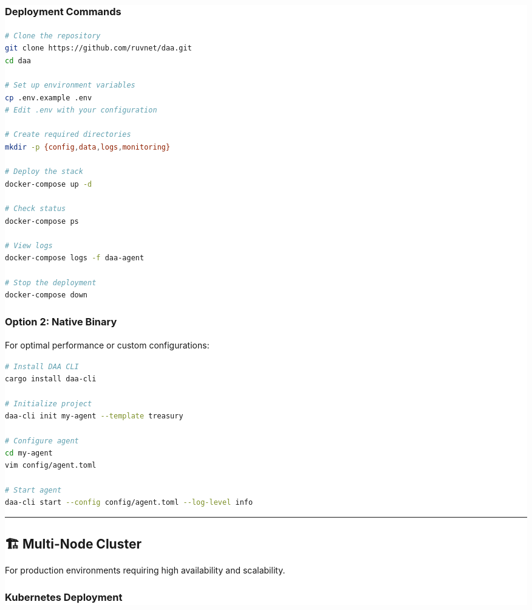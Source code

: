 ### Deployment Commands

```bash
# Clone the repository
git clone https://github.com/ruvnet/daa.git
cd daa

# Set up environment variables
cp .env.example .env
# Edit .env with your configuration

# Create required directories
mkdir -p {config,data,logs,monitoring}

# Deploy the stack
docker-compose up -d

# Check status
docker-compose ps

# View logs
docker-compose logs -f daa-agent

# Stop the deployment
docker-compose down
```

### Option 2: Native Binary

For optimal performance or custom configurations:

```bash
# Install DAA CLI
cargo install daa-cli

# Initialize project
daa-cli init my-agent --template treasury

# Configure agent
cd my-agent
vim config/agent.toml

# Start agent
daa-cli start --config config/agent.toml --log-level info
```

---

## 🏗️ Multi-Node Cluster

For production environments requiring high availability and scalability.

### Kubernetes Deployment
